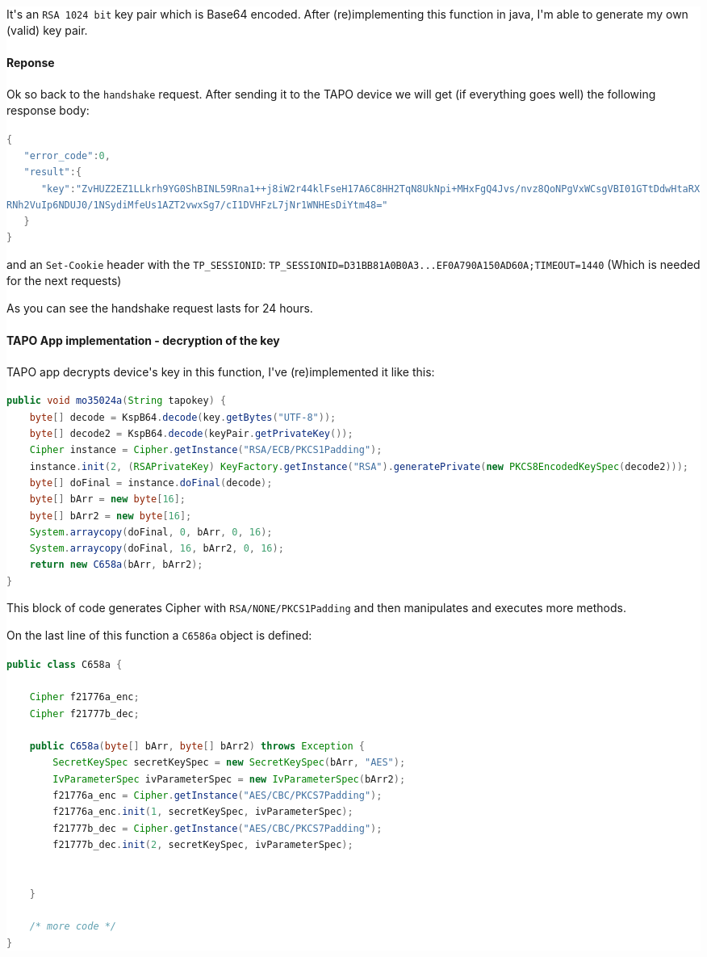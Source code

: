 It's an `RSA 1024 bit` key pair which is Base64 encoded.
After (re)implementing this function in java, I'm able to generate my own (valid) key pair.

#### Reponse

Ok so back to the `handshake` request. After sending it to the TAPO device we will get (if everything goes well) the following response body:

```java
{
   "error_code":0,
   "result":{
      "key":"ZvHUZ2EZ1LLkrh9YG0ShBINL59Rna1++j8iW2r44klFseH17A6C8HH2TqN8UkNpi+MHxFgQ4Jvs/nvz8QoNPgVxWCsgVBI01GTtDdwHtaRXRNh2VuIp6NDUJ0/1NSydiMfeUs1AZT2vwxSg7/cI1DVHFzL7jNr1WNHEsDiYtm48="
   }
}
```

and an `Set-Cookie` header with the `TP_SESSIONID`: `TP_SESSIONID=D31BB81A0B0A3...EF0A790A150AD60A;TIMEOUT=1440` (Which is needed for the next requests)

As you can see the handshake request lasts for 24 hours.

#### TAPO App implementation - decryption of the key

TAPO app decrypts device's key in this function, I've (re)implemented it like this:

```java
public void mo35024a(String tapokey) {
    byte[] decode = KspB64.decode(key.getBytes("UTF-8"));
    byte[] decode2 = KspB64.decode(keyPair.getPrivateKey());
    Cipher instance = Cipher.getInstance("RSA/ECB/PKCS1Padding");
    instance.init(2, (RSAPrivateKey) KeyFactory.getInstance("RSA").generatePrivate(new PKCS8EncodedKeySpec(decode2)));
    byte[] doFinal = instance.doFinal(decode);
    byte[] bArr = new byte[16];
    byte[] bArr2 = new byte[16];
    System.arraycopy(doFinal, 0, bArr, 0, 16);
    System.arraycopy(doFinal, 16, bArr2, 0, 16);
    return new C658a(bArr, bArr2);
}
```

This block of code generates Cipher with `RSA/NONE/PKCS1Padding` and then manipulates and executes more methods.

On the last line of this function a `C6586a` object is defined:

```java
public class C658a {

    Cipher f21776a_enc;
    Cipher f21777b_dec;

    public C658a(byte[] bArr, byte[] bArr2) throws Exception {
        SecretKeySpec secretKeySpec = new SecretKeySpec(bArr, "AES");
        IvParameterSpec ivParameterSpec = new IvParameterSpec(bArr2);
        f21776a_enc = Cipher.getInstance("AES/CBC/PKCS7Padding");
        f21776a_enc.init(1, secretKeySpec, ivParameterSpec);
        f21777b_dec = Cipher.getInstance("AES/CBC/PKCS7Padding");
        f21777b_dec.init(2, secretKeySpec, ivParameterSpec);


    }

    /* more code */
}
```

